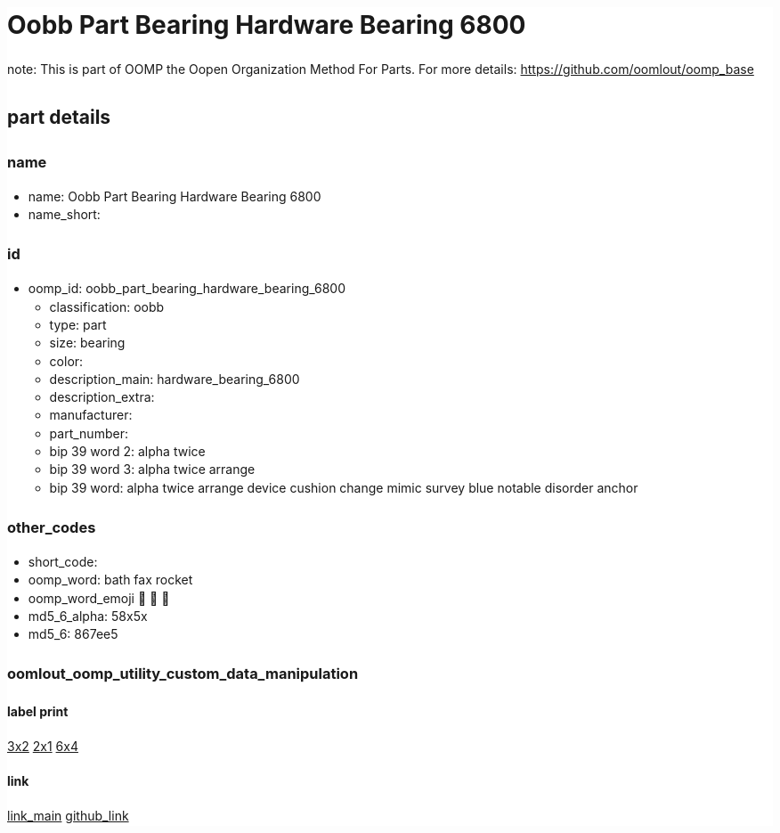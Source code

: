 # Oobb Part Bearing Hardware Bearing 6800  

note: This is part of OOMP the Oopen Organization Method For Parts. For more details: https://github.com/oomlout/oomp_base

##  part details





### name
* name: Oobb Part Bearing Hardware Bearing 6800
* name_short: 
### id
* oomp_id: oobb_part_bearing_hardware_bearing_6800
  * classification: oobb
  * type: part
  * size: bearing
  * color: 
  * description_main: hardware_bearing_6800
  * description_extra: 
  * manufacturer: 
  * part_number: 
  * bip 39 word 2: alpha twice
  * bip 39 word 3: alpha twice arrange
  * bip 39 word: alpha twice arrange device cushion change mimic survey blue notable disorder anchor

### other_codes
* short_code: 
* oomp_word: bath fax rocket
* oomp_word_emoji :bath: :fax: :rocket:
* md5_6_alpha: 58x5x
* md5_6: 867ee5






### oomlout_oomp_utility_custom_data_manipulation
#### label print
[3x2](http://192.168.1.245:1112/?label=oomp%2058x5x)
[2x1](http://192.168.1.242:1112/?label=oomp%2058x5x)
[6x4](http://192.168.1.55:1112/?label=oomp%2058x5x)    

#### link

[link_main](https://github.com/oomlout/oomlout_oomp_current_version_messy/tree/main/parts/oobb_part_bearing_hardware_bearing_6800) [github_link](https://github.com/oomlout/oomlout_oomp_part_src/tree/main/parts/oobb_part_bearing_hardware_bearing_6800)                             

